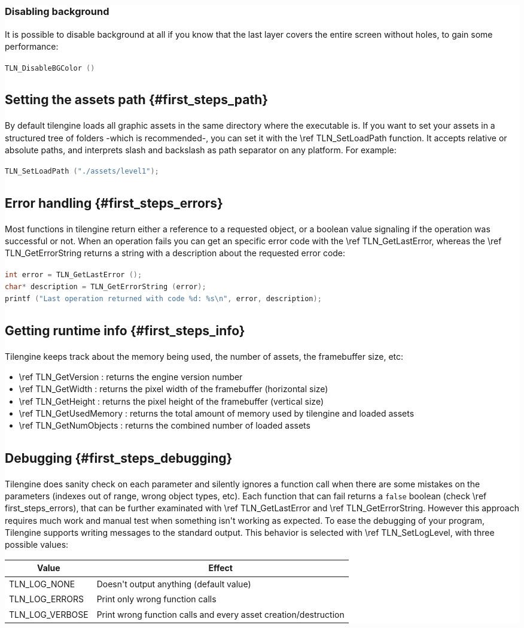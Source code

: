 ### Disabling background
It is possible to disable background at all if you know that the last layer covers the entire screen without holes, to gain some performance:
```c
TLN_DisableBGColor ()
```

## Setting the assets path {#first_steps_path}
By default tilengine loads all graphic assets in the same directory where the executable is. If you want to set your assets in a structured tree of folders -which is recommended-, you can set it with the \ref TLN_SetLoadPath function. It accepts relative or absolute paths, and interprets slash and backslash as path separator on any platform. For example:
```c
TLN_SetLoadPath ("./assets/level1");
```

## Error handling {#first_steps_errors}
Most functions in tilengine return either a reference to a requested object, or a boolean value signaling if the operation was successful or not. When an operation fails you can get an specific error code with the \ref TLN_GetLastError, whereas the \ref TLN_GetErrorString returns a string with a description about the requested error code:
```c
int error = TLN_GetLastError ();
char* description = TLN_GetErrorString (error);
printf ("Last operation returned with code %d: %s\n", error, description);
```

## Getting runtime info {#first_steps_info}
Tilengine keeps track about the memory being used, the number of assets, the framebuffer size, etc:
* \ref TLN_GetVersion : returns the engine version number
* \ref TLN_GetWidth : returns the pixel width of the framebuffer (horizontal size)
* \ref TLN_GetHeight : returns the pixel height of the framebuffer (vertical size)
* \ref TLN_GetUsedMemory : returns the total amount of memory used by tilengine and loaded assets
* \ref TLN_GetNumObjects : returns the combined number of loaded assets

## Debugging {#first_steps_debugging}
Tilengine does sanity check on each parameter and silently ignores a function call when there are some mistakes on the parameters (indexes out of range, wrong object types, etc). Each function that can fail returns a `false` boolean (check \ref first_steps_errors), that can be further examinated with \ref TLN_GetLastError and \ref TLN_GetErrorString. However this approach requires much work and manual test when something isn't working as expected. To ease the debugging of your program, Tilengine supports writing messages to the standard output. This behavior is selected with \ref TLN_SetLogLevel, with three possible values:

Value           | Effect
----------------|---------------------------------------------------------------
TLN_LOG_NONE    |Doesn't output anything (default value)
TLN_LOG_ERRORS  |Print only wrong function calls
TLN_LOG_VERBOSE |Print wrong function calls and every asset creation/destruction

